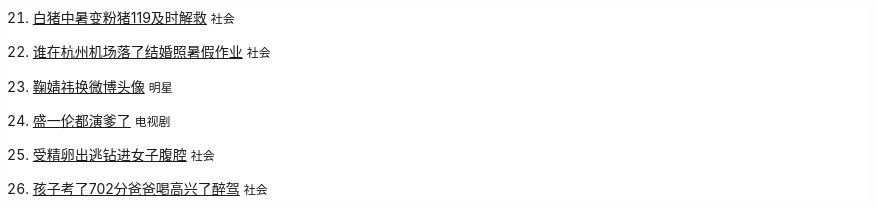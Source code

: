 21. [白猪中暑变粉猪119及时解救](https://m.weibo.cn/search?containerid=100103type%3D1%26t%3D10%26q%3D%23%E7%99%BD%E7%8C%AA%E4%B8%AD%E6%9A%91%E5%8F%98%E7%B2%89%E7%8C%AA119%E5%8F%8A%E6%97%B6%E8%A7%A3%E6%95%91%23&stream_entry_id=31&isnewpage=1&extparam=seat%3D1%26stream_entry_id%3D31%26filter_type%3Drealtimehot%26pos%3D19%26lcate%3D5001%26dgr%3D0%26c_type%3D31%26q%3D%2523%25E7%2599%25BD%25E7%258C%25AA%25E4%25B8%25AD%25E6%259A%2591%25E5%258F%2598%25E7%25B2%2589%25E7%258C%25AA119%25E5%258F%258A%25E6%2597%25B6%25E8%25A7%25A3%25E6%2595%2591%2523%26flag%3D32768%26cate%3D5001%26realpos%3D19%26band_rank%3D19%26display_time%3D1690017428%26pre_seqid%3D1690017428598032678222&luicode=10000011&lfid=106003type%3D25%26t%3D3%26disable_hot%3D1%26filter_type%3Drealtimehot) `社会` 

22. [谁在杭州机场落了结婚照暑假作业](https://m.weibo.cn/search?containerid=100103type%3D1%26t%3D10%26q%3D%23%E8%B0%81%E5%9C%A8%E6%9D%AD%E5%B7%9E%E6%9C%BA%E5%9C%BA%E8%90%BD%E4%BA%86%E7%BB%93%E5%A9%9A%E7%85%A7%E6%9A%91%E5%81%87%E4%BD%9C%E4%B8%9A%23&stream_entry_id=31&isnewpage=1&extparam=seat%3D1%26stream_entry_id%3D31%26filter_type%3Drealtimehot%26pos%3D20%26lcate%3D5001%26dgr%3D0%26c_type%3D31%26q%3D%2523%25E8%25B0%2581%25E5%259C%25A8%25E6%259D%25AD%25E5%25B7%259E%25E6%259C%25BA%25E5%259C%25BA%25E8%2590%25BD%25E4%25BA%2586%25E7%25BB%2593%25E5%25A9%259A%25E7%2585%25A7%25E6%259A%2591%25E5%2581%2587%25E4%25BD%259C%25E4%25B8%259A%2523%26flag%3D32768%26cate%3D5001%26realpos%3D20%26band_rank%3D20%26display_time%3D1690017428%26pre_seqid%3D1690017428598032678222&luicode=10000011&lfid=106003type%3D25%26t%3D3%26disable_hot%3D1%26filter_type%3Drealtimehot) `社会` 

23. [鞠婧祎换微博头像](https://m.weibo.cn/search?containerid=100103type%3D1%26t%3D10%26q%3D%23%E9%9E%A0%E5%A9%A7%E7%A5%8E%E6%8D%A2%E5%BE%AE%E5%8D%9A%E5%A4%B4%E5%83%8F%23&stream_entry_id=31&isnewpage=1&extparam=seat%3D1%26stream_entry_id%3D31%26filter_type%3Drealtimehot%26pos%3D21%26lcate%3D5001%26dgr%3D0%26c_type%3D31%26q%3D%2523%25E9%259E%25A0%25E5%25A9%25A7%25E7%25A5%258E%25E6%258D%25A2%25E5%25BE%25AE%25E5%258D%259A%25E5%25A4%25B4%25E5%2583%258F%2523%26flag%3D1%26cate%3D5001%26realpos%3D21%26band_rank%3D21%26display_time%3D1690017428%26pre_seqid%3D1690017428598032678222&luicode=10000011&lfid=106003type%3D25%26t%3D3%26disable_hot%3D1%26filter_type%3Drealtimehot) `明星` 

24. [盛一伦都演爹了](https://m.weibo.cn/search?containerid=100103type%3D1%26t%3D10%26q%3D%23%E7%9B%9B%E4%B8%80%E4%BC%A6%E9%83%BD%E6%BC%94%E7%88%B9%E4%BA%86%23&stream_entry_id=31&isnewpage=1&extparam=seat%3D1%26stream_entry_id%3D31%26filter_type%3Drealtimehot%26pos%3D22%26lcate%3D5001%26dgr%3D0%26c_type%3D31%26q%3D%2523%25E7%259B%259B%25E4%25B8%2580%25E4%25BC%25A6%25E9%2583%25BD%25E6%25BC%2594%25E7%2588%25B9%25E4%25BA%2586%2523%26flag%3D0%26cate%3D5001%26realpos%3D22%26band_rank%3D22%26display_time%3D1690017428%26pre_seqid%3D1690017428598032678222&luicode=10000011&lfid=106003type%3D25%26t%3D3%26disable_hot%3D1%26filter_type%3Drealtimehot) `电视剧` 

25. [受精卵出逃钻进女子腹腔](https://m.weibo.cn/search?containerid=100103type%3D1%26t%3D10%26q%3D%23%E5%8F%97%E7%B2%BE%E5%8D%B5%E5%87%BA%E9%80%83%E9%92%BB%E8%BF%9B%E5%A5%B3%E5%AD%90%E8%85%B9%E8%85%94%23&stream_entry_id=31&isnewpage=1&extparam=seat%3D1%26stream_entry_id%3D31%26filter_type%3Drealtimehot%26pos%3D23%26lcate%3D5001%26dgr%3D0%26c_type%3D31%26q%3D%2523%25E5%258F%2597%25E7%25B2%25BE%25E5%258D%25B5%25E5%2587%25BA%25E9%2580%2583%25E9%2592%25BB%25E8%25BF%259B%25E5%25A5%25B3%25E5%25AD%2590%25E8%2585%25B9%25E8%2585%2594%2523%26flag%3D0%26cate%3D5001%26realpos%3D23%26band_rank%3D23%26display_time%3D1690017428%26pre_seqid%3D1690017428598032678222&luicode=10000011&lfid=106003type%3D25%26t%3D3%26disable_hot%3D1%26filter_type%3Drealtimehot) `社会` 

26. [孩子考了702分爸爸喝高兴了醉驾](https://m.weibo.cn/search?containerid=100103type%3D1%26t%3D10%26q%3D%23%E5%AD%A9%E5%AD%90%E8%80%83%E4%BA%86702%E5%88%86%E7%88%B8%E7%88%B8%E5%96%9D%E9%AB%98%E5%85%B4%E4%BA%86%E9%86%89%E9%A9%BE%23&stream_entry_id=31&isnewpage=1&extparam=seat%3D1%26stream_entry_id%3D31%26filter_type%3Drealtimehot%26pos%3D24%26lcate%3D5001%26dgr%3D0%26c_type%3D31%26q%3D%2523%25E5%25AD%25A9%25E5%25AD%2590%25E8%2580%2583%25E4%25BA%2586702%25E5%2588%2586%25E7%2588%25B8%25E7%2588%25B8%25E5%2596%259D%25E9%25AB%2598%25E5%2585%25B4%25E4%25BA%2586%25E9%2586%2589%25E9%25A9%25BE%2523%26flag%3D0%26cate%3D5001%26realpos%3D24%26band_rank%3D24%26display_time%3D1690017428%26pre_seqid%3D1690017428598032678222&luicode=10000011&lfid=106003type%3D25%26t%3D3%26disable_hot%3D1%26filter_type%3Drealtimehot) `社会` 
